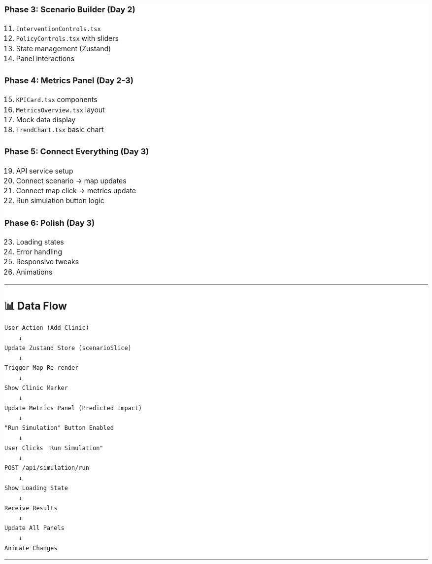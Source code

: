 ### **Phase 3: Scenario Builder (Day 2)**
11. `InterventionControls.tsx`
12. `PolicyControls.tsx` with sliders
13. State management (Zustand)
14. Panel interactions

### **Phase 4: Metrics Panel (Day 2-3)**
15. `KPICard.tsx` components
16. `MetricsOverview.tsx` layout
17. Mock data display
18. `TrendChart.tsx` basic chart

### **Phase 5: Connect Everything (Day 3)**
19. API service setup
20. Connect scenario → map updates
21. Connect map click → metrics update
22. Run simulation button logic

### **Phase 6: Polish (Day 3)**
23. Loading states
24. Error handling
25. Responsive tweaks
26. Animations

---

## 📊 Data Flow

```
User Action (Add Clinic)
    ↓
Update Zustand Store (scenarioSlice)
    ↓
Trigger Map Re-render
    ↓
Show Clinic Marker
    ↓
Update Metrics Panel (Predicted Impact)
    ↓
"Run Simulation" Button Enabled
    ↓
User Clicks "Run Simulation"
    ↓
POST /api/simulation/run
    ↓
Show Loading State
    ↓
Receive Results
    ↓
Update All Panels
    ↓
Animate Changes
```

---